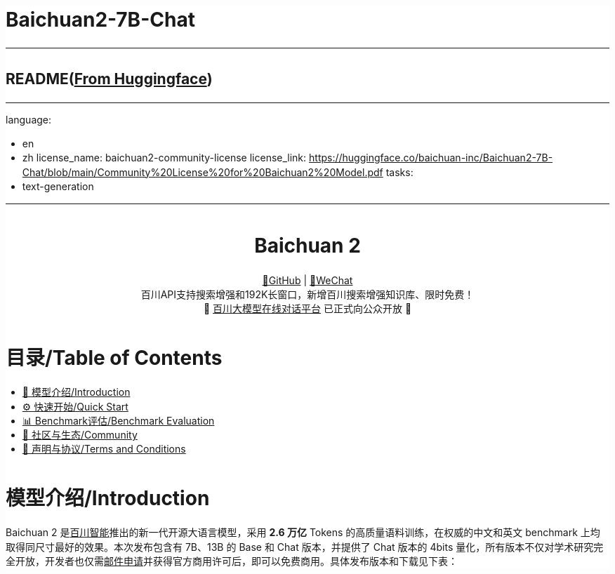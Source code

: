 
# Baichuan2-7B-Chat
---


## README([From Huggingface](https://huggingface.co/baichuan-inc/Baichuan2-7B-Chat))

---
language:
  - en
  - zh
license_name: baichuan2-community-license
license_link: https://huggingface.co/baichuan-inc/Baichuan2-7B-Chat/blob/main/Community%20License%20for%20Baichuan2%20Model.pdf
tasks:
  - text-generation
---



<div align="center">
<h1>
  Baichuan 2
</h1>
</div>

<div align="center">
<a href="https://github.com/baichuan-inc/Baichuan2" target="_blank">🦉GitHub</a> | <a href="https://github.com/baichuan-inc/Baichuan-7B/blob/main/media/wechat.jpeg?raw=true" target="_blank">💬WeChat</a>
</div>
<div align="center">
  百川API支持搜索增强和192K长窗口，新增百川搜索增强知识库、限时免费！<br>
🚀 <a href="https://www.baichuan-ai.com/" target="_blank">百川大模型在线对话平台</a> 已正式向公众开放 🎉
</div>

# 目录/Table of Contents

- [📖 模型介绍/Introduction](#Introduction)
- [⚙️ 快速开始/Quick Start](#Start)
- [📊 Benchmark评估/Benchmark Evaluation](#Benchmark)
- [👥 社区与生态/Community](#Community)
- [📜 声明与协议/Terms and Conditions](#Terms)


# <span id="Introduction">模型介绍/Introduction</span>

Baichuan 2 是[百川智能]推出的新一代开源大语言模型，采用 **2.6 万亿**  Tokens 的高质量语料训练，在权威的中文和英文 benchmark
上均取得同尺寸最好的效果。本次发布包含有 7B、13B 的 Base 和 Chat 版本，并提供了 Chat 版本的 4bits
量化，所有版本不仅对学术研究完全开放，开发者也仅需[邮件申请]并获得官方商用许可后，即可以免费商用。具体发布版本和下载见下表：


[邮件申请]: mailto:opensource@baichuan-inc.com
[Email]: mailto:opensource@baichuan-inc.com
[opensource@baichuan-inc.com]: mailto:opensource@baichuan-inc.com
[训练过程heckpoint下载]: https://huggingface.co/baichuan-inc/Baichuan2-7B-Intermediate-Checkpoints
[百川智能]: https://www.baichuan-ai.com
[CPU]: https://github.com/intel-analytics/BigDL/tree/main/python/llm/example/CPU/HF-Transformers-AutoModels/Model/baichuan2
[GPU]: https://github.com/intel-analytics/BigDL/tree/main/python/llm/example/GPU/HF-Transformers-AutoModels/Model/baichuan2